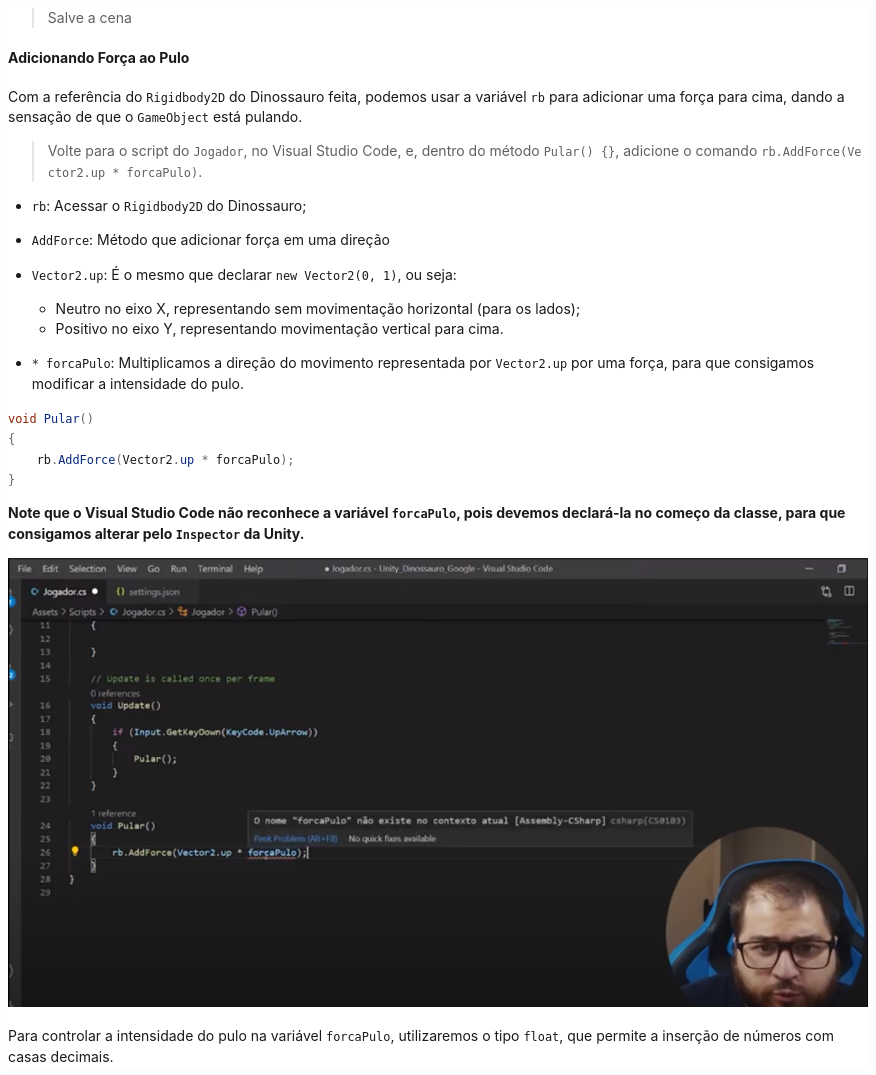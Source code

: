 > Salve a cena

#### Adicionando Força ao Pulo

Com a referência do `Rigidbody2D` do Dinossauro feita, podemos usar a variável `rb` para adicionar uma força para cima, dando a sensação de que o `GameObject` está pulando.

> Volte para o script do `Jogador`, no Visual Studio Code, e, dentro do método `Pular() {}`, adicione o comando `rb.AddForce(Vector2.up * forcaPulo)`.

- `rb`: Acessar o `Rigidbody2D` do Dinossauro;

- `AddForce`: Método que adicionar força em uma direção

- `Vector2.up`: É o mesmo que declarar `new Vector2(0, 1)`, ou seja:
  - Neutro no eixo X, representando sem movimentação horizontal (para os lados);
  - Positivo no eixo Y, representando movimentação vertical para cima.
- `* forcaPulo`: Multiplicamos a direção do movimento representada por `Vector2.up` por uma força, para que consigamos modificar a intensidade do pulo.

```c#
void Pular()
{
    rb.AddForce(Vector2.up * forcaPulo);
}
```

**Note que o Visual Studio Code não reconhece a variável `forcaPulo`, pois devemos declará-la no começo da classe, para que consigamos alterar pelo `Inspector` da Unity.**

![Erro ao utilizar a variável forcaPulo](imagens/Erro_ForcaPulo.PNG)

Para controlar a intensidade do pulo na variável `forcaPulo`, utilizaremos o tipo `float`, que permite a inserção de números com casas decimais.
